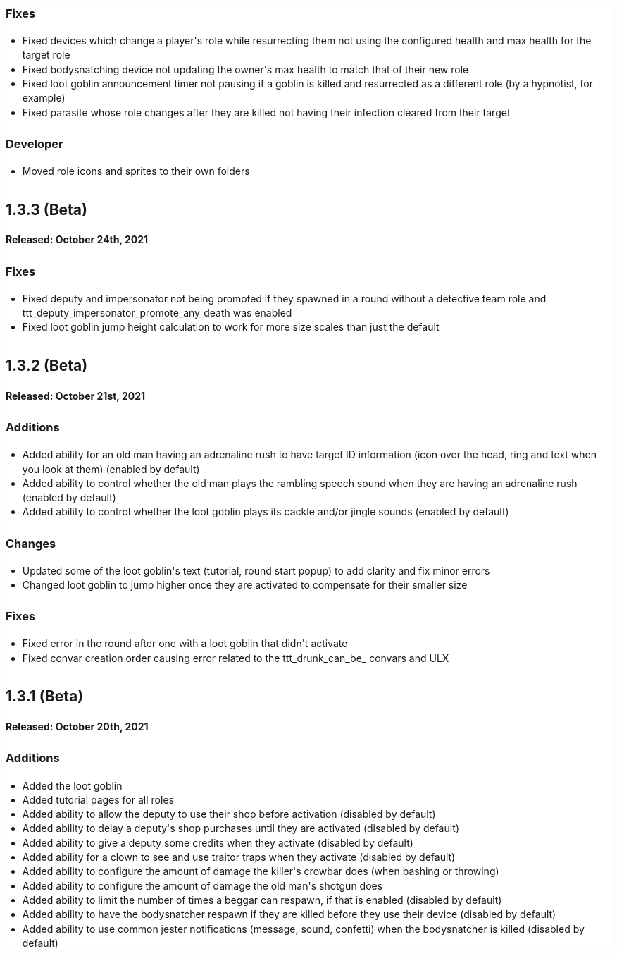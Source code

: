 ### Fixes
- Fixed devices which change a player's role while resurrecting them not using the configured health and max health for the target role
- Fixed bodysnatching device not updating the owner's max health to match that of their new role
- Fixed loot goblin announcement timer not pausing if a goblin is killed and resurrected as a different role (by a hypnotist, for example)
- Fixed parasite whose role changes after they are killed not having their infection cleared from their target

### Developer
- Moved role icons and sprites to their own folders

## 1.3.3 (Beta)
**Released: October 24th, 2021**

### Fixes
- Fixed deputy and impersonator not being promoted if they spawned in a round without a detective team role and ttt_deputy_impersonator_promote_any_death was enabled
- Fixed loot goblin jump height calculation to work for more size scales than just the default

## 1.3.2 (Beta)
**Released: October 21st, 2021**

### Additions
- Added ability for an old man having an adrenaline rush to have target ID information (icon over the head, ring and text when you look at them) (enabled by default)
- Added ability to control whether the old man plays the rambling speech sound when they are having an adrenaline rush (enabled by default)
- Added ability to control whether the loot goblin plays its cackle and/or jingle sounds (enabled by default)

### Changes
- Updated some of the loot goblin's text (tutorial, round start popup) to add clarity and fix minor errors
- Changed loot goblin to jump higher once they are activated to compensate for their smaller size

### Fixes
- Fixed error in the round after one with a loot goblin that didn't activate
- Fixed convar creation order causing error related to the ttt_drunk_can_be_ convars and ULX

## 1.3.1 (Beta)
**Released: October 20th, 2021**

### Additions
- Added the loot goblin
- Added tutorial pages for all roles
- Added ability to allow the deputy to use their shop before activation (disabled by default)
- Added ability to delay a deputy's shop purchases until they are activated (disabled by default)
- Added ability to give a deputy some credits when they activate (disabled by default)
- Added ability for a clown to see and use traitor traps when they activate (disabled by default)
- Added ability to configure the amount of damage the killer's crowbar does (when bashing or throwing)
- Added ability to configure the amount of damage the old man's shotgun does
- Added ability to limit the number of times a beggar can respawn, if that is enabled (disabled by default)
- Added ability to have the bodysnatcher respawn if they are killed before they use their device (disabled by default)
- Added ability to use common jester notifications (message, sound, confetti) when the bodysnatcher is killed (disabled by default)